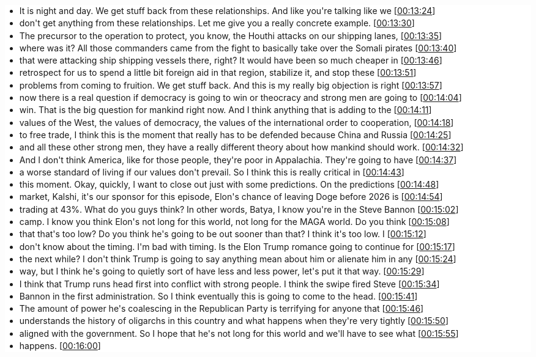 *  It is night and day. We get stuff back from these relationships. And like you're talking like we [[00:13:24](https://www.youtube.com/watch?v=eKe-TFSAQgY&t=804.68s)]
*  don't get anything from these relationships. Let me give you a really concrete example. [[00:13:30](https://www.youtube.com/watch?v=eKe-TFSAQgY&t=810.8399999999999s)]
*  The precursor to the operation to protect, you know, the Houthi attacks on our shipping lanes, [[00:13:35](https://www.youtube.com/watch?v=eKe-TFSAQgY&t=815.0799999999999s)]
*  where was it? All those commanders came from the fight to basically take over the Somali pirates [[00:13:40](https://www.youtube.com/watch?v=eKe-TFSAQgY&t=820.5999999999999s)]
*  that were attacking ship shipping vessels there, right? It would have been so much cheaper in [[00:13:46](https://www.youtube.com/watch?v=eKe-TFSAQgY&t=826.8399999999999s)]
*  retrospect for us to spend a little bit foreign aid in that region, stabilize it, and stop these [[00:13:51](https://www.youtube.com/watch?v=eKe-TFSAQgY&t=831.96s)]
*  problems from coming to fruition. We get stuff back. And this is my really big objection is right [[00:13:57](https://www.youtube.com/watch?v=eKe-TFSAQgY&t=837.48s)]
*  now there is a real question if democracy is going to win or theocracy and strong men are going to [[00:14:04](https://www.youtube.com/watch?v=eKe-TFSAQgY&t=844.6s)]
*  win. That is the big question for mankind right now. And I think anything that is adding to the [[00:14:11](https://www.youtube.com/watch?v=eKe-TFSAQgY&t=851.48s)]
*  values of the West, the values of democracy, the values of the international order to cooperation, [[00:14:18](https://www.youtube.com/watch?v=eKe-TFSAQgY&t=858.2s)]
*  to free trade, I think this is the moment that really has to be defended because China and Russia [[00:14:25](https://www.youtube.com/watch?v=eKe-TFSAQgY&t=865.48s)]
*  and all these other strong men, they have a really different theory about how mankind should work. [[00:14:32](https://www.youtube.com/watch?v=eKe-TFSAQgY&t=872.6800000000001s)]
*  And I don't think America, like for those people, they're poor in Appalachia. They're going to have [[00:14:37](https://www.youtube.com/watch?v=eKe-TFSAQgY&t=877.88s)]
*  a worse standard of living if our values don't prevail. So I think this is really critical in [[00:14:43](https://www.youtube.com/watch?v=eKe-TFSAQgY&t=883.24s)]
*  this moment. Okay, quickly, I want to close out just with some predictions. On the predictions [[00:14:48](https://www.youtube.com/watch?v=eKe-TFSAQgY&t=888.4399999999999s)]
*  market, Kalshi, it's our sponsor for this episode, Elon's chance of leaving Doge before 2026 is [[00:14:54](https://www.youtube.com/watch?v=eKe-TFSAQgY&t=894.76s)]
*  trading at 43%. What do you guys think? In other words, Batya, I know you're in the Steve Bannon [[00:15:02](https://www.youtube.com/watch?v=eKe-TFSAQgY&t=902.12s)]
*  camp. I know you think Elon's not long for this world, not long for the MAGA world. Do you think [[00:15:08](https://www.youtube.com/watch?v=eKe-TFSAQgY&t=908.12s)]
*  that that's too low? Do you think he's going to be out sooner than that? I think it's too low. I [[00:15:12](https://www.youtube.com/watch?v=eKe-TFSAQgY&t=912.76s)]
*  don't know about the timing. I'm bad with timing. Is the Elon Trump romance going to continue for [[00:15:17](https://www.youtube.com/watch?v=eKe-TFSAQgY&t=917.88s)]
*  the next while? I don't think Trump is going to say anything mean about him or alienate him in any [[00:15:24](https://www.youtube.com/watch?v=eKe-TFSAQgY&t=924.68s)]
*  way, but I think he's going to quietly sort of have less and less power, let's put it that way. [[00:15:29](https://www.youtube.com/watch?v=eKe-TFSAQgY&t=929.24s)]
*  I think that Trump runs head first into conflict with strong people. I think the swipe fired Steve [[00:15:34](https://www.youtube.com/watch?v=eKe-TFSAQgY&t=934.68s)]
*  Bannon in the first administration. So I think eventually this is going to come to the head. [[00:15:41](https://www.youtube.com/watch?v=eKe-TFSAQgY&t=941.72s)]
*  The amount of power he's coalescing in the Republican Party is terrifying for anyone that [[00:15:46](https://www.youtube.com/watch?v=eKe-TFSAQgY&t=946.44s)]
*  understands the history of oligarchs in this country and what happens when they're very tightly [[00:15:50](https://www.youtube.com/watch?v=eKe-TFSAQgY&t=950.9200000000001s)]
*  aligned with the government. So I hope that he's not long for this world and we'll have to see what [[00:15:55](https://www.youtube.com/watch?v=eKe-TFSAQgY&t=955.0s)]
*  happens. [[00:16:00](https://www.youtube.com/watch?v=eKe-TFSAQgY&t=960.0400000000001s)]
